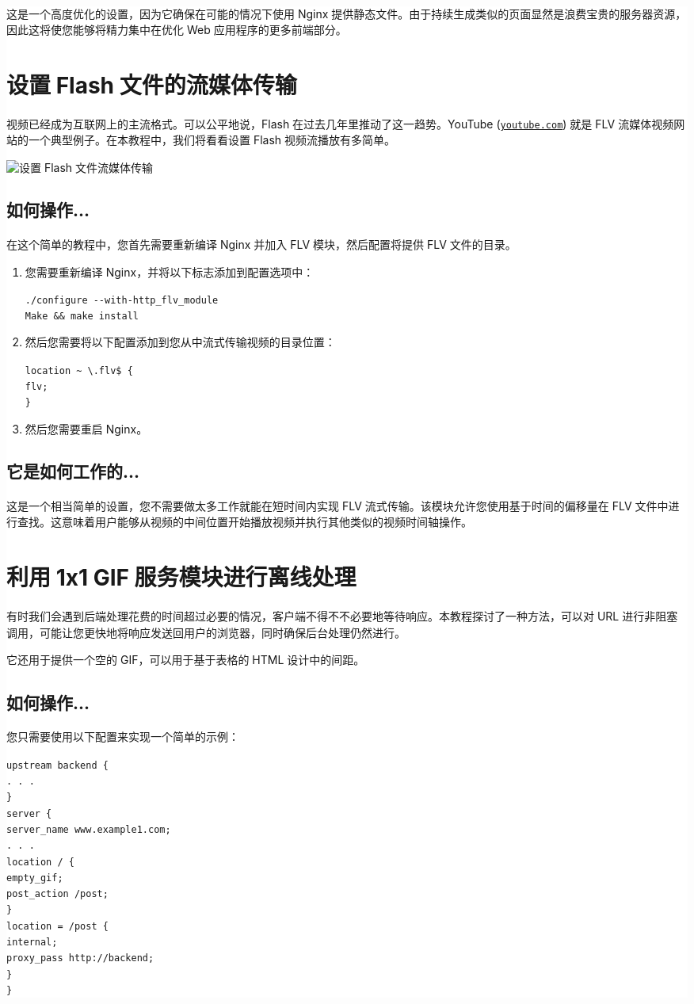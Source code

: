这是一个高度优化的设置，因为它确保在可能的情况下使用 Nginx 提供静态文件。由于持续生成类似的页面显然是浪费宝贵的服务器资源，因此这将使您能够将精力集中在优化 Web 应用程序的更多前端部分。

# 设置 Flash 文件的流媒体传输

视频已经成为互联网上的主流格式。可以公平地说，Flash 在过去几年里推动了这一趋势。YouTube ([`youtube.com`](http://youtube.com)) 就是 FLV 流媒体视频网站的一个典型例子。在本教程中，我们将看看设置 Flash 视频流播放有多简单。

![设置 Flash 文件流媒体传输](img/4965_08_08.jpg)

## 如何操作...

在这个简单的教程中，您首先需要重新编译 Nginx 并加入 FLV 模块，然后配置将提供 FLV 文件的目录。

1.  您需要重新编译 Nginx，并将以下标志添加到配置选项中：

    ```
    ./configure --with-http_flv_module
    Make && make install

    ```

1.  然后您需要将以下配置添加到您从中流式传输视频的目录位置：

    ```
    location ~ \.flv$ {
    flv;
    }

    ```

1.  然后您需要重启 Nginx。

## 它是如何工作的...

这是一个相当简单的设置，您不需要做太多工作就能在短时间内实现 FLV 流式传输。该模块允许您使用基于时间的偏移量在 FLV 文件中进行查找。这意味着用户能够从视频的中间位置开始播放视频并执行其他类似的视频时间轴操作。

# 利用 1x1 GIF 服务模块进行离线处理

有时我们会遇到后端处理花费的时间超过必要的情况，客户端不得不不必要地等待响应。本教程探讨了一种方法，可以对 URL 进行非阻塞调用，可能让您更快地将响应发送回用户的浏览器，同时确保后台处理仍然进行。

它还用于提供一个空的 GIF，可以用于基于表格的 HTML 设计中的间距。

## 如何操作...

您只需要使用以下配置来实现一个简单的示例：

```
upstream backend {
. . .
}
server {
server_name www.example1.com;
. . .
location / {
empty_gif;
post_action /post;
}
location = /post {
internal;
proxy_pass http://backend;
}
}

```
